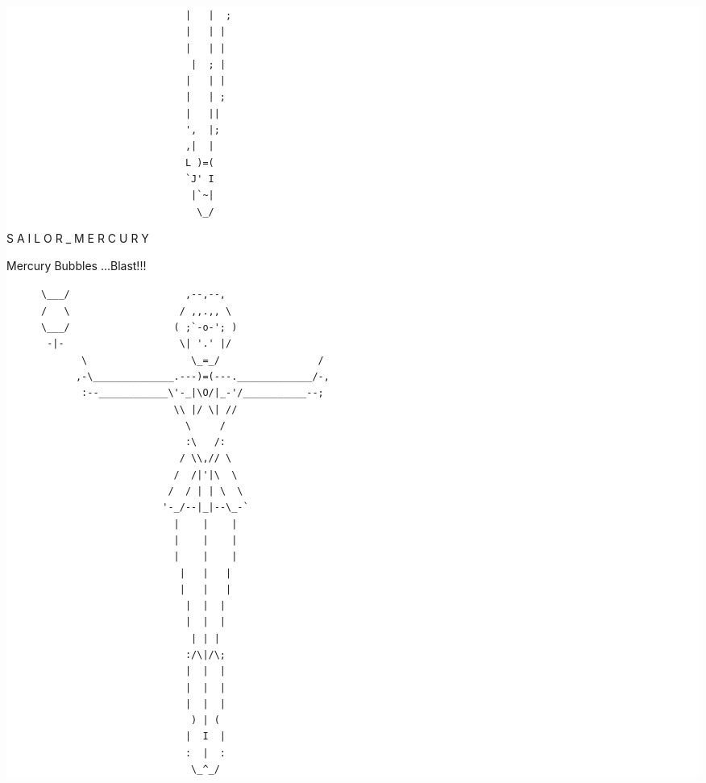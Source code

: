                                    |   |  ;
                                   |   | |
                                   |   | |
                                    |  ; |
                                   |   | |
                                   |   | ;
                                   |   ||
                                   ',  |;
                                   ,|  |
                                   L )=(
                                   `J' I
                                    |`~|
                                     \_/





 S A I L O R _ M E R C U R Y 

 Mercury Bubbles ...Blast!!! 



          \___/                    ,--,--,
          /   \                   / ,,.,, \
          \___/                  ( ;`-o-'; )
           -|-                    \| '.' |/
                 \                  \_=_/                 /
                ,-\______________.---)=(---._____________/-,
                 :--____________\'-_|\O/|_-'/___________--;
                                 \\ |/ \| //
                                   \     /
                                   :\   /:
                                  / \\,// \
                                 /  /|'|\  \
                                /  / | | \  \
                               '-_/--|_|--\_-`
                                 |    |    |
                                 |    |    |
                                 |    |    |
                                  |   |   |
                                  |   |   |
                                   |  |  |
                                   |  |  |
                                    | | |
                                   :/\|/\;
                                   |  |  |
                                   |  |  |
                                   |  |  |
                                    ) | (
                                   |  I  |
                                   :  |  :
                                    \_^_/